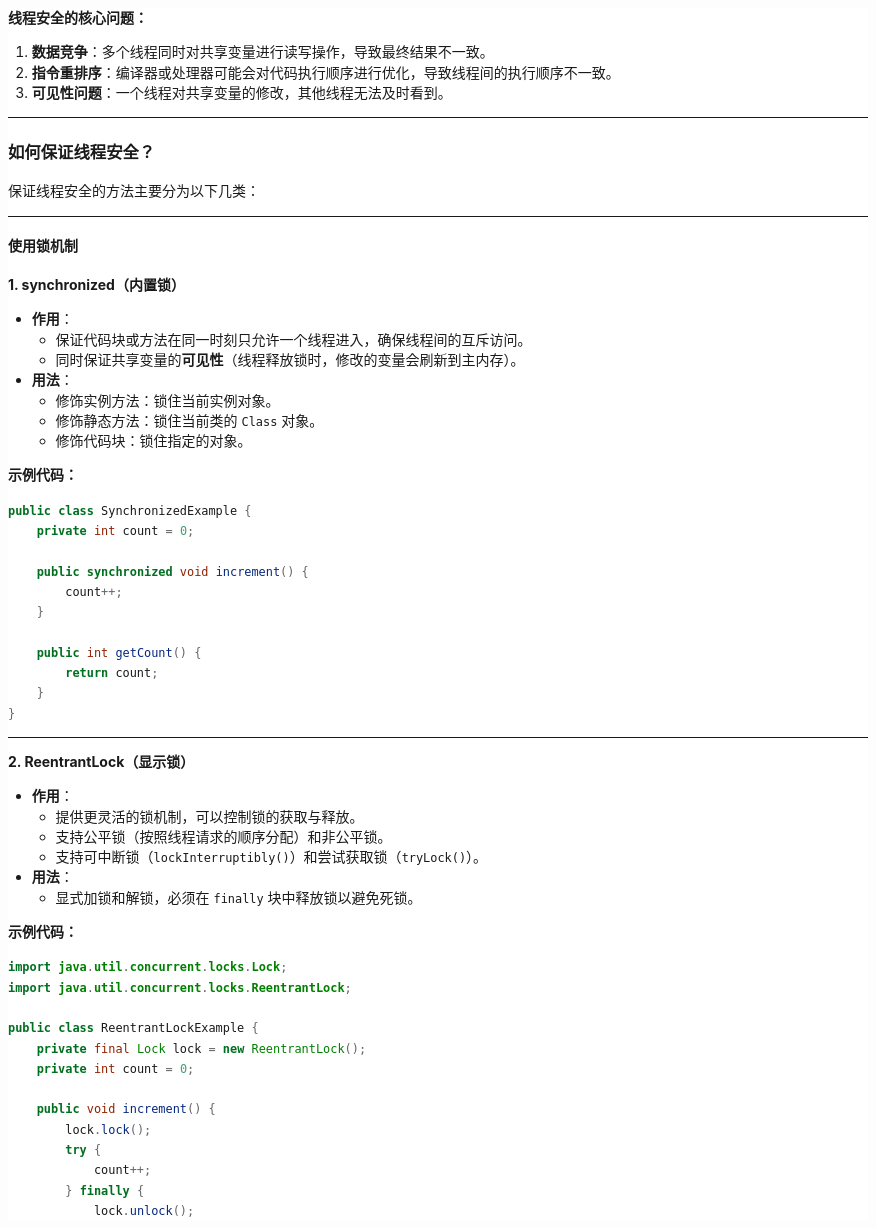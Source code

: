 **线程安全的核心问题：**

1. **数据竞争**：多个线程同时对共享变量进行读写操作，导致最终结果不一致。
2. **指令重排序**：编译器或处理器可能会对代码执行顺序进行优化，导致线程间的执行顺序不一致。
3. **可见性问题**：一个线程对共享变量的修改，其他线程无法及时看到。

---

### 如何保证线程安全？

保证线程安全的方法主要分为以下几类：

---

#### 使用锁机制

**1. synchronized（内置锁）**

- **作用**：
  - 保证代码块或方法在同一时刻只允许一个线程进入，确保线程间的互斥访问。
  - 同时保证共享变量的**可见性**（线程释放锁时，修改的变量会刷新到主内存）。
- **用法**：
  - 修饰实例方法：锁住当前实例对象。
  - 修饰静态方法：锁住当前类的 `Class` 对象。
  - 修饰代码块：锁住指定的对象。

**示例代码：**

```java
public class SynchronizedExample {  
    private int count = 0;  

    public synchronized void increment() {  
        count++;  
    }  

    public int getCount() {  
        return count;  
    }  
}
```

---

**2. ReentrantLock（显示锁）**

- **作用**：
  - 提供更灵活的锁机制，可以控制锁的获取与释放。
  - 支持公平锁（按照线程请求的顺序分配）和非公平锁。
  - 支持可中断锁（`lockInterruptibly()`）和尝试获取锁（`tryLock()`）。
- **用法**：
  - 显式加锁和解锁，必须在 `finally` 块中释放锁以避免死锁。

**示例代码：**

```java
import java.util.concurrent.locks.Lock;  
import java.util.concurrent.locks.ReentrantLock;  

public class ReentrantLockExample {  
    private final Lock lock = new ReentrantLock();  
    private int count = 0;  

    public void increment() {  
        lock.lock();  
        try {  
            count++;  
        } finally {  
            lock.unlock();  
```